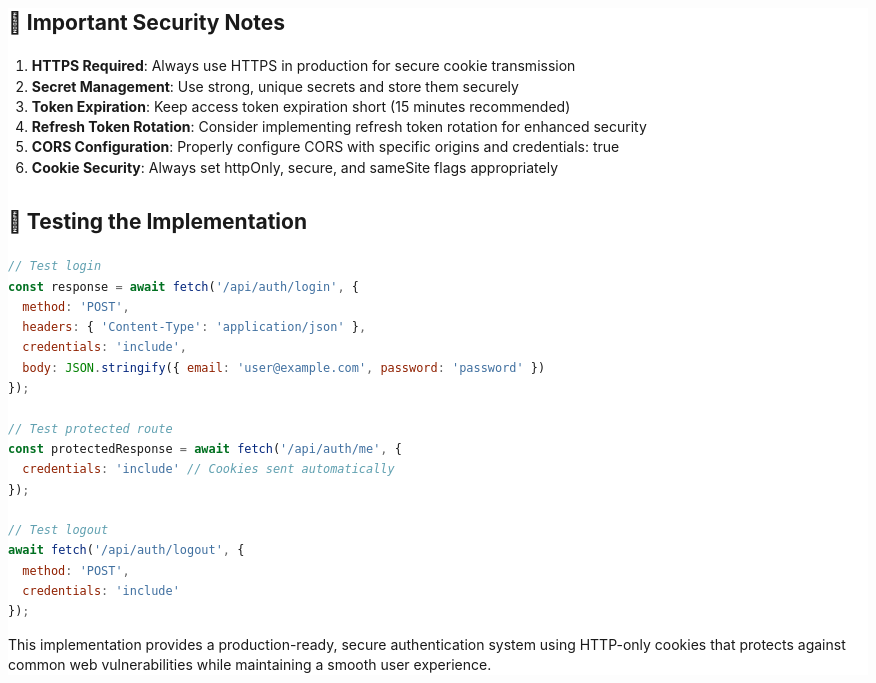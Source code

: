 ## 🚨 Important Security Notes

1. **HTTPS Required**: Always use HTTPS in production for secure cookie transmission
2. **Secret Management**: Use strong, unique secrets and store them securely
3. **Token Expiration**: Keep access token expiration short (15 minutes recommended)
4. **Refresh Token Rotation**: Consider implementing refresh token rotation for enhanced security
5. **CORS Configuration**: Properly configure CORS with specific origins and credentials: true
6. **Cookie Security**: Always set httpOnly, secure, and sameSite flags appropriately

## 🧪 Testing the Implementation

```javascript
// Test login
const response = await fetch('/api/auth/login', {
  method: 'POST',
  headers: { 'Content-Type': 'application/json' },
  credentials: 'include',
  body: JSON.stringify({ email: 'user@example.com', password: 'password' })
});

// Test protected route
const protectedResponse = await fetch('/api/auth/me', {
  credentials: 'include' // Cookies sent automatically
});

// Test logout
await fetch('/api/auth/logout', {
  method: 'POST',
  credentials: 'include'
});
```

This implementation provides a production-ready, secure authentication system using HTTP-only cookies that protects against common web vulnerabilities while maintaining a smooth user experience.
